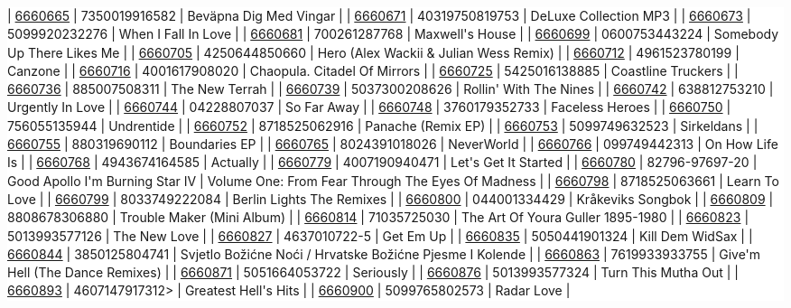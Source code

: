 | [6660665](https://www.discogs.com/release/6660665) | 7350019916582 | Beväpna Dig Med Vingar |
| [6660671](https://www.discogs.com/release/6660671) | 40319750819753 | DeLuxe Collection MP3 |
| [6660673](https://www.discogs.com/release/6660673) | 5099920232276 | When I Fall In Love |
| [6660681](https://www.discogs.com/release/6660681) | 700261287768 | Maxwell's House |
| [6660699](https://www.discogs.com/release/6660699) | 0600753443224 | Somebody Up There Likes Me |
| [6660705](https://www.discogs.com/release/6660705) | 4250644850660 | Hero (Alex Wackii & Julian Wess Remix) |
| [6660712](https://www.discogs.com/release/6660712) | 4961523780199 | Canzone |
| [6660716](https://www.discogs.com/release/6660716) | 4001617908020 | Chaopula. Citadel Of Mirrors |
| [6660725](https://www.discogs.com/release/6660725) | 5425016138885 | Coastline Truckers |
| [6660736](https://www.discogs.com/release/6660736) | 885007508311 | The New Terrah |
| [6660739](https://www.discogs.com/release/6660739) | 5037300208626 | Rollin' With The Nines |
| [6660742](https://www.discogs.com/release/6660742) | 638812753210 | Urgently In Love |
| [6660744](https://www.discogs.com/release/6660744) | 04228807037 | So Far Away |
| [6660748](https://www.discogs.com/release/6660748) | 3760179352733 | Faceless Heroes |
| [6660750](https://www.discogs.com/release/6660750) | 756055135944 | Undrentide |
| [6660752](https://www.discogs.com/release/6660752) | 8718525062916 | Panache (Remix EP) |
| [6660753](https://www.discogs.com/release/6660753) | 5099749632523 | Sirkeldans |
| [6660755](https://www.discogs.com/release/6660755) | 880319690112 | Boundaries EP |
| [6660765](https://www.discogs.com/release/6660765) | 8024391018026 | NeverWorld |
| [6660766](https://www.discogs.com/release/6660766) | 099749442313 | On How Life Is |
| [6660768](https://www.discogs.com/release/6660768) | 4943674164585 | Actually |
| [6660779](https://www.discogs.com/release/6660779) | 4007190940471 | Let's Get It Started |
| [6660780](https://www.discogs.com/release/6660780) | 82796-97697-20 | Good Apollo I'm Burning Star IV | Volume One: From Fear Through The Eyes Of Madness |
| [6660798](https://www.discogs.com/release/6660798) | 8718525063661 | Learn To Love |
| [6660799](https://www.discogs.com/release/6660799) | 8033749222084 | Berlin Lights The Remixes |
| [6660800](https://www.discogs.com/release/6660800) | 044001334429 | Kråkeviks Songbok |
| [6660809](https://www.discogs.com/release/6660809) | 8808678306880 | Trouble Maker (Mini Album) |
| [6660814](https://www.discogs.com/release/6660814) | 71035725030 | The Art Of Youra Guller 1895-1980 |
| [6660823](https://www.discogs.com/release/6660823) | 5013993577126 | The New Love |
| [6660827](https://www.discogs.com/release/6660827) | 4637010722-5 | Get Em Up |
| [6660835](https://www.discogs.com/release/6660835) | 5050441901324 | Kill Dem WidSax |
| [6660844](https://www.discogs.com/release/6660844) | 3850125804741 | Svjetlo Božićne Noći / Hrvatske Božićne Pjesme I Kolende |
| [6660863](https://www.discogs.com/release/6660863) | 7619933933755 | Give'm Hell (The Dance Remixes) |
| [6660871](https://www.discogs.com/release/6660871) | 5051664053722 | Seriously |
| [6660876](https://www.discogs.com/release/6660876) | 5013993577324 | Turn This Mutha Out |
| [6660893](https://www.discogs.com/release/6660893) | 4607147917312> | Greatest Hell's Hits |
| [6660900](https://www.discogs.com/release/6660900) | 5099765802573 | Radar Love |